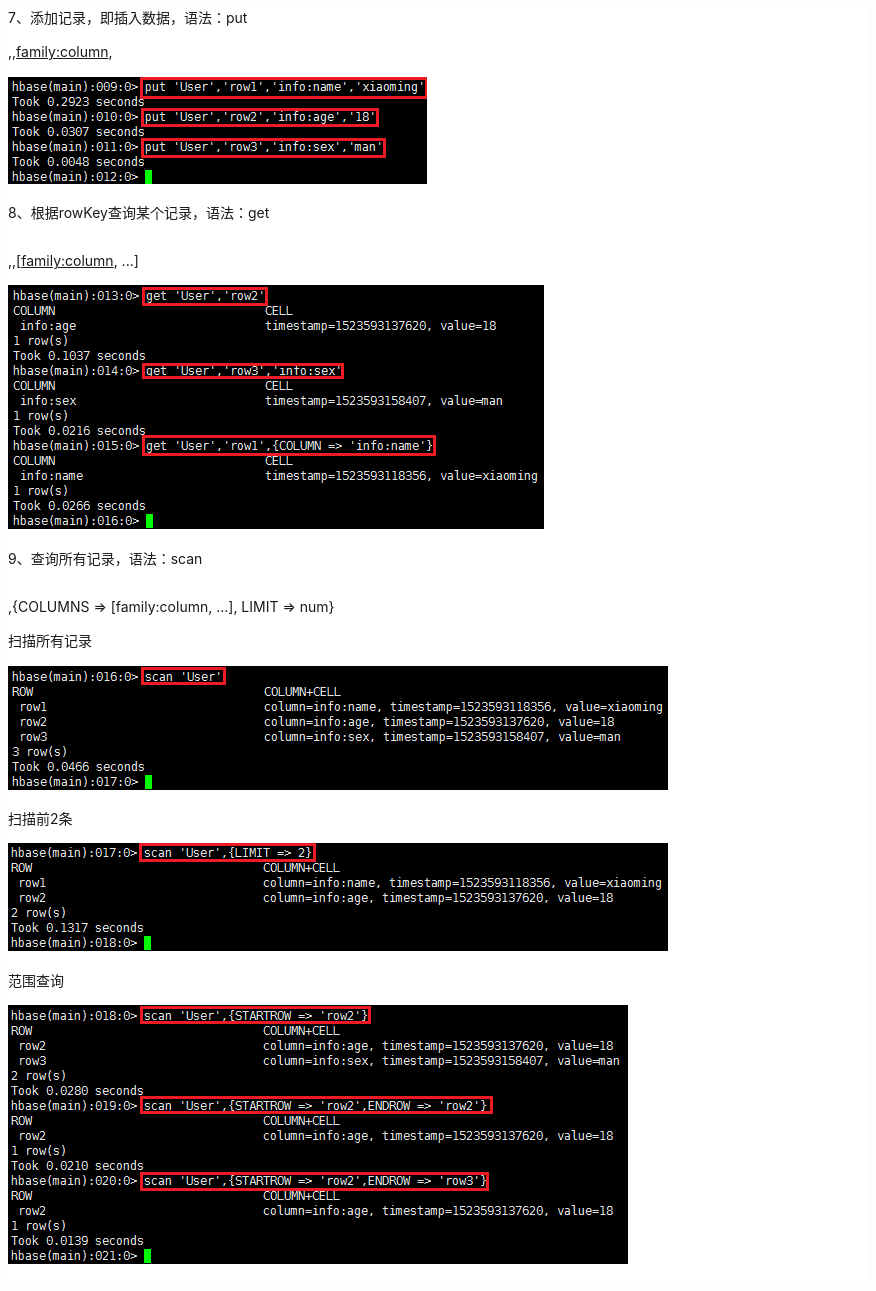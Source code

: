 7、添加记录，即插入数据，语法：put <table>,<rowkey>,<family:column>,<value>

![img](assets/1217276-20180413122020453-914441331.png)

8、根据rowKey查询某个记录，语法：get <table>,<rowkey>,[<family:column>, ...]

![img](assets/1217276-20180413122538312-470099930.png)

9、查询所有记录，语法：scan <table>,{COLUMNS  =>  [family:column, ...], LIMIT => num}

扫描所有记录

 ![img](assets/1217276-20180413122934856-486440430.png)

扫描前2条

![img](assets/1217276-20180413123206775-1739846948.png)

范围查询

![img](assets/1217276-20180413123602241-1128643343.png)
